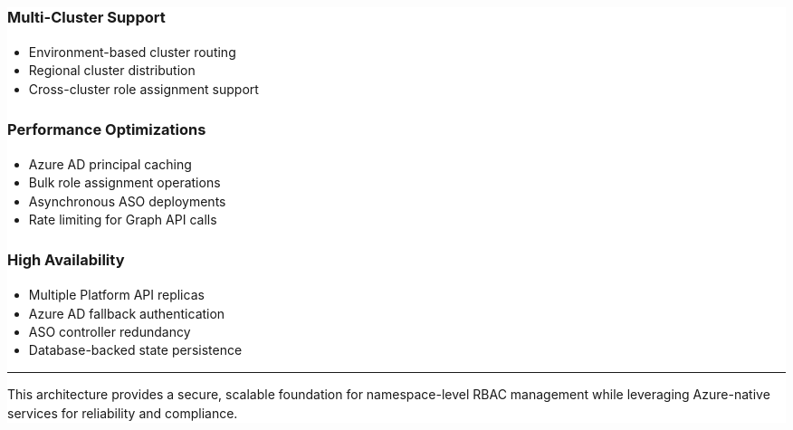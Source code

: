 ### Multi-Cluster Support
- Environment-based cluster routing
- Regional cluster distribution
- Cross-cluster role assignment support

### Performance Optimizations
- Azure AD principal caching
- Bulk role assignment operations
- Asynchronous ASO deployments
- Rate limiting for Graph API calls

### High Availability
- Multiple Platform API replicas
- Azure AD fallback authentication
- ASO controller redundancy
- Database-backed state persistence

---

This architecture provides a secure, scalable foundation for namespace-level RBAC management while leveraging Azure-native services for reliability and compliance.